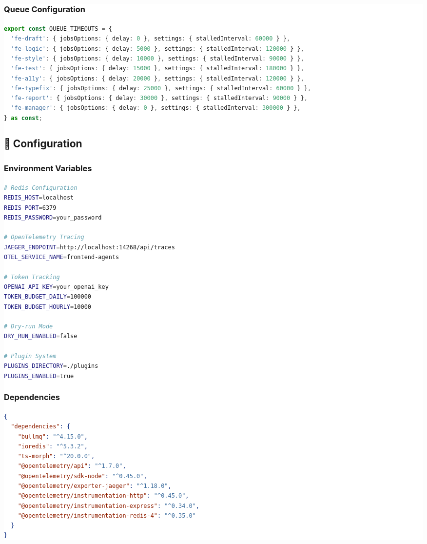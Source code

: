 ### Queue Configuration

```typescript
export const QUEUE_TIMEOUTS = {
  'fe-draft': { jobsOptions: { delay: 0 }, settings: { stalledInterval: 60000 } },
  'fe-logic': { jobsOptions: { delay: 5000 }, settings: { stalledInterval: 120000 } },
  'fe-style': { jobsOptions: { delay: 10000 }, settings: { stalledInterval: 90000 } },
  'fe-test': { jobsOptions: { delay: 15000 }, settings: { stalledInterval: 180000 } },
  'fe-a11y': { jobsOptions: { delay: 20000 }, settings: { stalledInterval: 120000 } },
  'fe-typefix': { jobsOptions: { delay: 25000 }, settings: { stalledInterval: 60000 } },
  'fe-report': { jobsOptions: { delay: 30000 }, settings: { stalledInterval: 90000 } },
  'fe-manager': { jobsOptions: { delay: 0 }, settings: { stalledInterval: 300000 } },
} as const;
```

## 🔧 Configuration

### Environment Variables

```bash
# Redis Configuration
REDIS_HOST=localhost
REDIS_PORT=6379
REDIS_PASSWORD=your_password

# OpenTelemetry Tracing
JAEGER_ENDPOINT=http://localhost:14268/api/traces
OTEL_SERVICE_NAME=frontend-agents

# Token Tracking
OPENAI_API_KEY=your_openai_key
TOKEN_BUDGET_DAILY=100000
TOKEN_BUDGET_HOURLY=10000

# Dry-run Mode
DRY_RUN_ENABLED=false

# Plugin System
PLUGINS_DIRECTORY=./plugins
PLUGINS_ENABLED=true
```

### Dependencies

```json
{
  "dependencies": {
    "bullmq": "^4.15.0",
    "ioredis": "^5.3.2",
    "ts-morph": "^20.0.0",
    "@opentelemetry/api": "^1.7.0",
    "@opentelemetry/sdk-node": "^0.45.0",
    "@opentelemetry/exporter-jaeger": "^1.18.0",
    "@opentelemetry/instrumentation-http": "^0.45.0",
    "@opentelemetry/instrumentation-express": "^0.34.0",
    "@opentelemetry/instrumentation-redis-4": "^0.35.0"
  }
}
```
